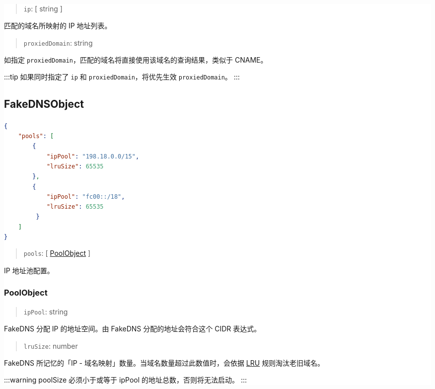 > `ip`: [ string ]

匹配的域名所映射的 IP 地址列表。

> `proxiedDomain`: string

如指定 `proxiedDomain`，匹配的域名将直接使用该域名的查询结果，类似于 CNAME。

:::tip
如果同时指定了 `ip` 和 `proxiedDomain`，将优先生效 `proxiedDomain`。
:::

## FakeDNSObject

```json
{
    "pools": [
        {
            "ipPool": "198.18.0.0/15",
            "lruSize": 65535
        },
        {
            "ipPool": "fc00::/18",
            "lruSize": 65535
         }
    ]
}
```

> `pools`: [ [PoolObject](#PoolObject) ]

IP 地址池配置。

### PoolObject

> `ipPool`: string

FakeDNS 分配 IP 的地址空间。由 FakeDNS 分配的地址会符合这个 CIDR 表达式。

> `lruSize`: number

FakeDNS 所记忆的「IP - 域名映射」数量。当域名数量超过此数值时，会依据 [LRU](https://en.wikipedia.org/wiki/Cache_replacement_policies#Least_recently_used_(LRU)) 规则淘汰老旧域名。

:::warning
poolSize 必须小于或等于 ipPool 的地址总数，否则将无法启动。
:::
